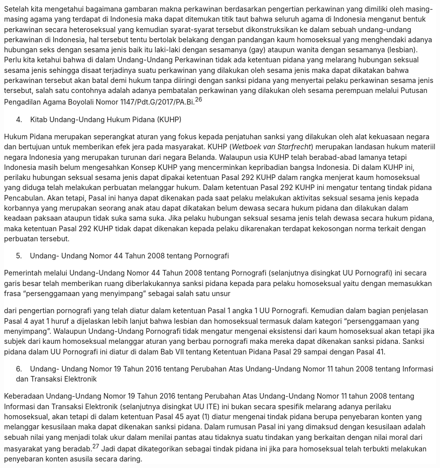 <p><span class="font2">Setelah kita mengetahui bagaimana gambaran makna perkawinan berdasarkan pengertian perkawinan yang dimiliki oleh masing-masing agama yang terdapat di Indonesia maka dapat ditemukan titik taut bahwa seluruh agama di Indonesia menganut bentuk perkawinan secara heteroseksual yang kemudian syarat-syarat tersebut dikonstruksikan ke dalam sebuah undang-undang perkawinan di Indonesia, hal tersebut tentu bertolak belakang dengan pandangan kaum homoseksual yang menghendaki adanya hubungan seks dengan sesama jenis baik itu laki-laki dengan sesamanya (gay) ataupun wanita dengan sesamanya (lesbian). Perlu kita ketahui bahwa di dalam Undang-Undang Perkawinan tidak ada ketentuan pidana yang melarang hubungan seksual sesama jenis sehingga disaat terjadinya suatu perkawinan yang dilakukan oleh sesama jenis maka dapat dikatakan bahwa perkawinan tersebut akan batal demi hukum tanpa diiringi dengan sanksi pidana yang menyertai pelaku perkawinan sesama jenis tersebut, salah satu contohnya adalah adanya pembatalan perkawinan yang dilakukan oleh sesama perempuan melalui Putusan Pengadilan Agama Boyolali Nomor 1147/Pdt.G/2017/PA.Bi.<sup>26</sup></span></p>
<ul style="list-style:none;"><li>
<p><span class="font2">4. &nbsp;&nbsp;&nbsp;Kitab Undang-Undang Hukum Pidana (KUHP)</span></p></li></ul>
<p><span class="font2">Hukum Pidana merupakan seperangkat aturan yang fokus kepada penjatuhan sanksi yang dilakukan oleh alat kekuasaan negara dan bertujuan untuk memberikan efek jera pada masyarakat. KUHP (</span><span class="font2" style="font-style:italic;">Wetboek van Starfrecht</span><span class="font2">) merupakan landasan hukum materiil negara Indonesia yang merupakan turunan dari negara Belanda. Walaupun usia KUHP telah berabad-abad lamanya tetapi Indonesia masih belum mengesahkan Konsep KUHP yang mencerminkan kepribadian bangsa Indonesia. Di dalam KUHP ini, perilaku hubungan seksual sesama jenis dapat dipakai ketentuan Pasal 292 KUHP dalam rangka menjerat kaum homoseksual yang diduga telah melakukan perbuatan melanggar hukum. Dalam ketentuan Pasal 292 KUHP ini mengatur tentang tindak pidana Pencabulan. Akan tetapi, Pasal ini hanya dapat dikenakan pada saat pelaku melakukan aktivitas seksual sesama jenis kepada korbannya yang merupakan seorang anak atau dapat dikatakan belum dewasa secara hukum pidana dan dilakukan dalam keadaan paksaan ataupun tidak suka sama suka. Jika pelaku hubungan seksual sesama jenis telah dewasa secara hukum pidana, maka ketentuan Pasal 292 KUHP tidak dapat dikenakan kepada pelaku dikarenakan terdapat kekosongan norma terkait dengan perbuatan tersebut.</span></p>
<ul style="list-style:none;"><li>
<p><span class="font2">5. &nbsp;&nbsp;&nbsp;Undang- Undang Nomor 44 Tahun 2008 tentang Pornografi</span></p></li></ul>
<p><span class="font2">Pemerintah melalui Undang-Undang Nomor 44 Tahun 2008 tentang Pornografi (selanjutnya disingkat UU Pornografi) ini secara garis besar telah memberikan ruang diberlakukannya sanksi pidana kepada para pelaku homoseksual yaitu dengan memasukkan frasa “persenggamaan yang menyimpang” sebagai salah satu unsur</span></p>
<p><span class="font2">dari pengertian pornografi yang telah diatur dalam ketentuan Pasal 1 angka 1 UU Pornografi. Kemudian dalam bagian penjelasan Pasal 4 ayat 1 huruf a dijelaskan lebih lanjut bahwa lesbian dan homoseksual termasuk dalam kategori “persenggamaan yang menyimpang”. Walaupun Undang-Undang Pornografi tidak mengatur mengenai eksistensi dari kaum homoseksual akan tetapi jika subjek dari kaum homoseksual melanggar aturan yang berbau pornografi maka mereka dapat dikenakan sanksi pidana. Sanksi pidana dalam UU Pornografi ini diatur di dalam Bab VII tentang Ketentuan Pidana Pasal 29 sampai dengan Pasal 41.</span></p>
<ul style="list-style:none;"><li>
<p><span class="font2">6. &nbsp;&nbsp;&nbsp;Undang- Undang Nomor 19 Tahun 2016 tentang Perubahan Atas Undang-Undang Nomor 11 tahun 2008 tentang Informasi dan Transaksi Elektronik</span></p></li></ul>
<p><span class="font2">Keberadaan Undang-Undang Nomor 19 Tahun 2016 tentang Perubahan Atas Undang-Undang Nomor 11 tahun 2008 tentang Informasi dan Transaksi Elektronik (selanjutnya disingkat UU ITE) ini bukan secara spesifik melarang adanya perilaku homoseksual, akan tetapi di dalam ketentuan Pasal 45 ayat (1) diatur mengenai tindak pidana berupa penyebaran konten yang melanggar kesusilaan maka dapat dikenakan sanksi pidana. Dalam rumusan Pasal ini yang dimaksud dengan kesusilaan adalah sebuah nilai yang menjadi tolak ukur dalam menilai pantas atau tidaknya suatu tindakan yang berkaitan dengan nilai moral dari masyarakat yang beradab.<sup>27</sup> Jadi dapat dikategorikan sebagai tindak pidana ini jika para homoseksual telah terbukti melakukan penyebaran konten asusila secara daring.</span></p>